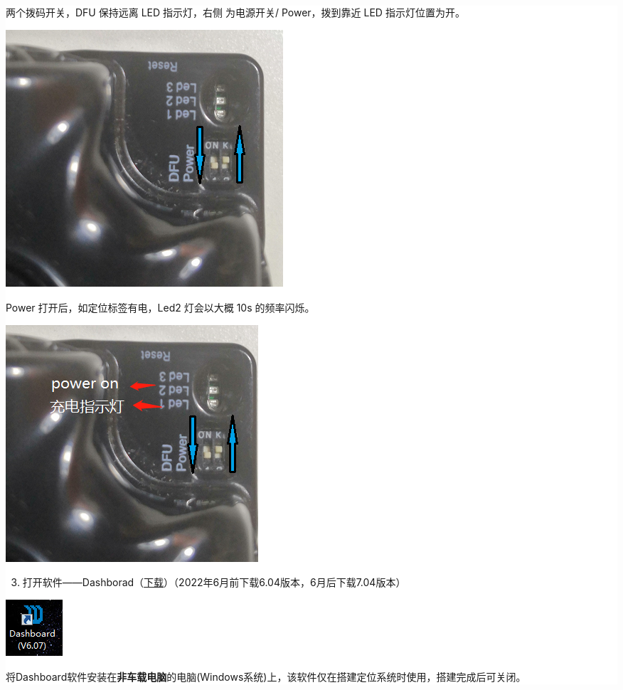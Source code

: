 两个拨码开关，DFU 保持远离 LED 指示灯，右侧 为电源开关/ Power，拨到靠近 LED 指示灯位置为开。

![](imgs/switch.png)

Power 打开后，如定位标签有电，Led2 灯会以大概 10s 的频率闪烁。

![](imgs/led.png)

3. 打开软件——Dashborad（[下载](http://www.autolabor.com.cn/download)）（2022年6月前下载6.04版本，6月后下载7.04版本）

![](imgs/map-10.png)

将Dashboard软件安装在**非车载电脑**的电脑(Windows系统)上，该软件仅在搭建定位系统时使用，搭建完成后可关闭。
